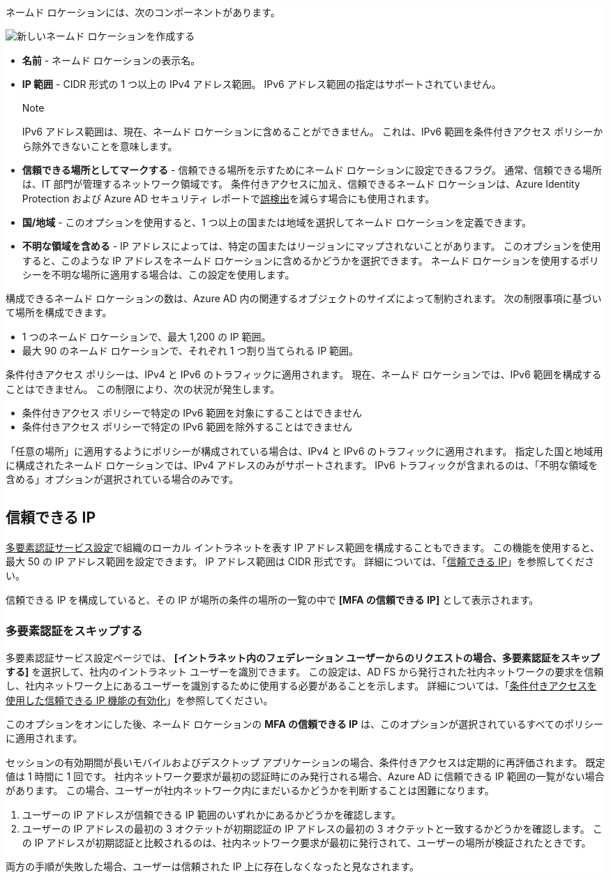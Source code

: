 ネームド ロケーションには、次のコンポーネントがあります。

![新しいネームド ロケーションを作成する](./media/location-condition/42.png)

- **名前** - ネームド ロケーションの表示名。
- **IP 範囲** - CIDR 形式の 1 つ以上の IPv4 アドレス範囲。 IPv6 アドレス範囲の指定はサポートされていません。

   > [!NOTE]
   > IPv6 アドレス範囲は、現在、ネームド ロケーションに含めることができません。 これは、IPv6 範囲を条件付きアクセス ポリシーから除外できないことを意味します。

- **信頼できる場所としてマークする** - 信頼できる場所を示すためにネームド ロケーションに設定できるフラグ。 通常、信頼できる場所は、IT 部門が管理するネットワーク領域です。 条件付きアクセスに加え、信頼できるネームド ロケーションは、Azure Identity Protection および Azure AD セキュリティ レポートで[誤検出](../reports-monitoring/concept-risk-events.md#impossible-travel-to-atypical-locations-1)を減らす場合にも使用されます。
- **国/地域** - このオプションを使用すると、1 つ以上の国または地域を選択してネームド ロケーションを定義できます。
- **不明な領域を含める** - IP アドレスによっては、特定の国またはリージョンにマップされないことがあります。 このオプションを使用すると、このような IP アドレスをネームド ロケーションに含めるかどうかを選択できます。 ネームド ロケーションを使用するポリシーを不明な場所に適用する場合は、この設定を使用します。

構成できるネームド ロケーションの数は、Azure AD 内の関連するオブジェクトのサイズによって制約されます。 次の制限事項に基づいて場所を構成できます。

- 1 つのネームド ロケーションで、最大 1,200 の IP 範囲。
- 最大 90 のネームド ロケーションで、それぞれ 1 つ割り当てられる IP 範囲。

条件付きアクセス ポリシーは、IPv4 と IPv6 のトラフィックに適用されます。 現在、ネームド ロケーションでは、IPv6 範囲を構成することはできません。 この制限により、次の状況が発生します。

- 条件付きアクセス ポリシーで特定の IPv6 範囲を対象にすることはできません
- 条件付きアクセス ポリシーで特定の IPv6 範囲を除外することはできません

「任意の場所」に適用するようにポリシーが構成されている場合は、IPv4 と IPv6 のトラフィックに適用されます。 指定した国と地域用に構成されたネームド ロケーションでは、IPv4 アドレスのみがサポートされます。 IPv6 トラフィックが含まれるのは、「不明な領域を含める」オプションが選択されている場合のみです。

## <a name="trusted-ips"></a>信頼できる IP

[多要素認証サービス設定](https://account.activedirectory.windowsazure.com/usermanagement/mfasettings.aspx)で組織のローカル イントラネットを表す IP アドレス範囲を構成することもできます。 この機能を使用すると、最大 50 の IP アドレス範囲を設定できます。 IP アドレス範囲は CIDR 形式です。 詳細については、「[信頼できる IP](../authentication/howto-mfa-mfasettings.md#trusted-ips)」を参照してください。  

信頼できる IP を構成していると、その IP が場所の条件の場所の一覧の中で **[MFA の信頼できる IP]** として表示されます。

### <a name="skipping-multi-factor-authentication"></a>多要素認証をスキップする

多要素認証サービス設定ページでは、 **[イントラネット内のフェデレーション ユーザーからのリクエストの場合、多要素認証をスキップする]** を選択して、社内のイントラネット ユーザーを識別できます。 この設定は、AD FS から発行された社内ネットワークの要求を信頼し、社内ネットワーク上にあるユーザーを識別するために使用する必要があることを示します。 詳細については、「[条件付きアクセスを使用した信頼できる IP 機能の有効化](../authentication/howto-mfa-mfasettings.md#enable-the-trusted-ips-feature-by-using-conditional-access)」を参照してください。

このオプションをオンにした後、ネームド ロケーションの **MFA の信頼できる IP** は、このオプションが選択されているすべてのポリシーに適用されます。

セッションの有効期間が長いモバイルおよびデスクトップ アプリケーションの場合、条件付きアクセスは定期的に再評価されます。 既定値は 1 時間に 1 回です。 社内ネットワーク要求が最初の認証時にのみ発行される場合、Azure AD に信頼できる IP 範囲の一覧がない場合があります。 この場合、ユーザーが社内ネットワーク内にまだいるかどうかを判断することは困難になります。

1. ユーザーの IP アドレスが信頼できる IP 範囲のいずれかにあるかどうかを確認します。
2. ユーザーの IP アドレスの最初の 3 オクテットが初期認証の IP アドレスの最初の 3 オクテットと一致するかどうかを確認します。 この IP アドレスが初期認証と比較されるのは、社内ネットワーク要求が最初に発行されて、ユーザーの場所が検証されたときです。

両方の手順が失敗した場合、ユーザーは信頼された IP 上に存在しなくなったと見なされます。
